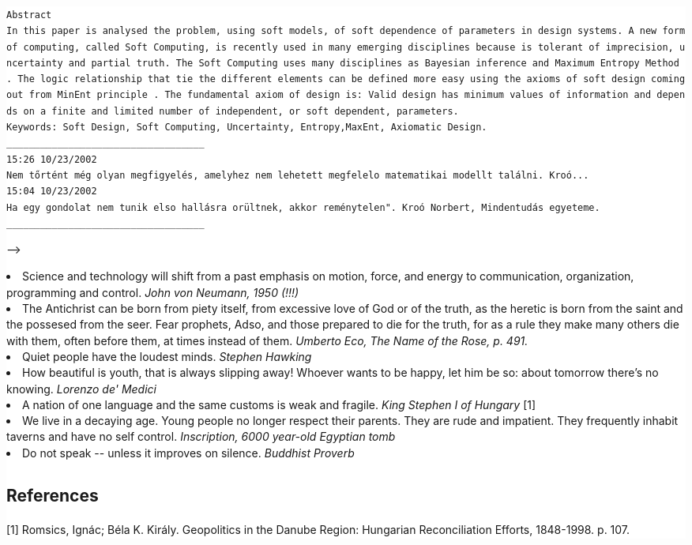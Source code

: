 	Abstract
	In this paper is analysed the problem, using soft models, of soft dependence of parameters in design systems. A new form of computing, called Soft Computing, is recently used in many emerging disciplines because is tolerant of imprecision, uncertainty and partial truth. The Soft Computing uses many disciplines as Bayesian inference and Maximum Entropy Method . The logic relationship that tie the different elements can be defined more easy using the axioms of soft design coming out from MinEnt principle . The fundamental axiom of design is: Valid design has minimum values of information and depends on a finite and limited number of independent, or soft dependent, parameters.
	Keywords: Soft Design, Soft Computing, Uncertainty, Entropy,MaxEnt, Axiomatic Design.
	___________________________________
	15:26 10/23/2002
	Nem tőrtént még olyan megfigyelés, amelyhez nem lehetett megfelelo matematikai modellt találni. Kroó...
	15:04 10/23/2002
	Ha egy gondolat nem tunik elso hallásra orültnek, akkor reménytelen". Kroó Norbert, Mindentudás egyeteme.
	___________________________________
-->
<li>Science and technology will shift from a past emphasis on motion, force, and energy to communication, organization, programming and control. <em>John von Neumann, 1950 (!!!)</em></li>


<li>The Antichrist can be born from piety itself, from excessive love of God or of the truth, as the heretic is born from the saint and the possesed from the seer. Fear prophets, Adso, and those prepared to die for the truth, for as a rule they make many others die with them, often before them, at times instead of them. <em>Umberto Eco, The Name of the Rose, p. 491.</em></li>

<li>Quiet people have the loudest minds. <em>Stephen Hawking</em></li>

<li>How beautiful is youth, that is always slipping away! Whoever wants to be happy, let him be so: about tomorrow there’s no knowing. <em>Lorenzo de' Medici</em></li>


<li>
	A nation of one language and the same customs is weak and fragile. <em>King Stephen I of Hungary</em> [1]
</li>
<li>
    We live in a decaying age. Young people no longer respect their parents. They are rude and impatient. They frequently inhabit taverns and have no self control.
    <em>Inscription, 6000 year-old Egyptian tomb</em> <!-- 2017.05.15.-->
</li>

<li>
    Do not speak -- unless it improves on silence. <em>Buddhist Proverb</em> <!-- 2017.05.16.-->
</li>

</ol>

<h2>References</h2>
[1] Romsics, Ignác; Béla K. Király. Geopolitics in the Danube Region: Hungarian Reconciliation Efforts, 1848-1998. p. 107.

</div>

</div>



</body>

</html>
